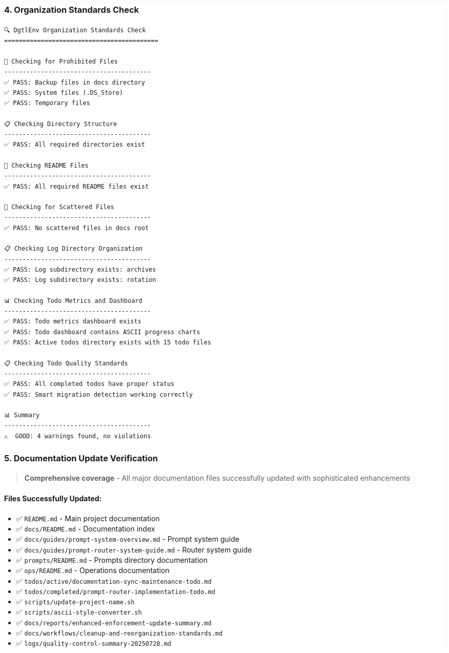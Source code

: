 ### **4. Organization Standards Check**
```
🔍 DgtlEnv Organization Standards Check
==========================================

📁 Checking for Prohibited Files
----------------------------------------
✅ PASS: Backup files in docs directory
✅ PASS: System files (.DS_Store)
✅ PASS: Temporary files

📋 Checking Directory Structure
----------------------------------------
✅ PASS: All required directories exist

📖 Checking README Files
----------------------------------------
✅ PASS: All required README files exist

🔗 Checking for Scattered Files
----------------------------------------
✅ PASS: No scattered files in docs root

📋 Checking Log Directory Organization
----------------------------------------
✅ PASS: Log subdirectory exists: archives
✅ PASS: Log subdirectory exists: rotation

📊 Checking Todo Metrics and Dashboard
----------------------------------------
✅ PASS: Todo metrics dashboard exists
✅ PASS: Todo dashboard contains ASCII progress charts
✅ PASS: Active todos directory exists with 15 todo files

📋 Checking Todo Quality Standards
----------------------------------------
✅ PASS: All completed todos have proper status
✅ PASS: Smart migration detection working correctly

📊 Summary
----------------------------------------
⚠️  GOOD: 4 warnings found, no violations
```

### **5. Documentation Update Verification**

> **Comprehensive coverage** - All major documentation files successfully updated with sophisticated enhancements

#### **Files Successfully Updated:**
- ✅ `README.md` - Main project documentation
- ✅ `docs/README.md` - Documentation index
- ✅ `docs/guides/prompt-system-overview.md` - Prompt system guide
- ✅ `docs/guides/prompt-router-system-guide.md` - Router system guide
- ✅ `prompts/README.md` - Prompts directory documentation
- ✅ `ops/README.md` - Operations documentation
- ✅ `todos/active/documentation-sync-maintenance-todo.md`
- ✅ `todos/completed/prompt-router-implementation-todo.md`
- ✅ `scripts/update-project-name.sh`
- ✅ `scripts/ascii-style-converter.sh`
- ✅ `docs/reports/enhanced-enforcement-update-summary.md`
- ✅ `docs/workflows/cleanup-and-reorganization-standards.md`
- ✅ `logs/quality-control-summary-20250728.md`
